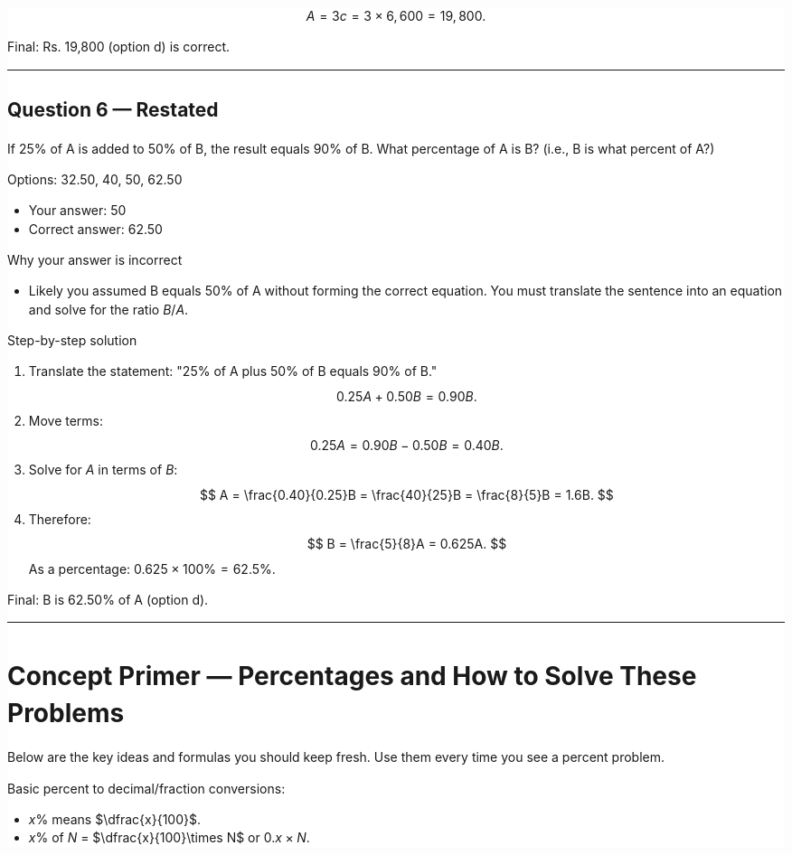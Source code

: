    $$
   A = 3c = 3\times6{,}600 = 19{,}800.
   $$

Final: Rs. 19,800 (option d) is correct.

---

## Question 6 — Restated
If 25% of A is added to 50% of B, the result equals 90% of B. What percentage of A is B? (i.e., B is what percent of A?)

Options: 32.50, 40, 50, 62.50

- Your answer: 50  
- Correct answer: 62.50

Why your answer is incorrect  
- Likely you assumed B equals 50% of A without forming the correct equation. You must translate the sentence into an equation and solve for the ratio $B/A$.

Step-by-step solution
1. Translate the statement: "25% of A plus 50% of B equals 90% of B."
   $$
   0.25A + 0.50B = 0.90B.
   $$
2. Move terms:
   $$
   0.25A = 0.90B - 0.50B = 0.40B.
   $$
3. Solve for $A$ in terms of $B$:
   $$
   A = \frac{0.40}{0.25}B = \frac{40}{25}B = \frac{8}{5}B = 1.6B.
   $$
4. Therefore:
   $$
   B = \frac{5}{8}A = 0.625A.
   $$
   As a percentage: $0.625\times100\% = 62.5\%$.

Final: B is 62.50% of A (option d).

---

# Concept Primer — Percentages and How to Solve These Problems

Below are the key ideas and formulas you should keep fresh. Use them every time you see a percent problem.

Basic percent to decimal/fraction conversions:
- $x\%$ means $\dfrac{x}{100}$.
- $x\%$ of $N$ = $\dfrac{x}{100}\times N$ or $0.x\times N$.
